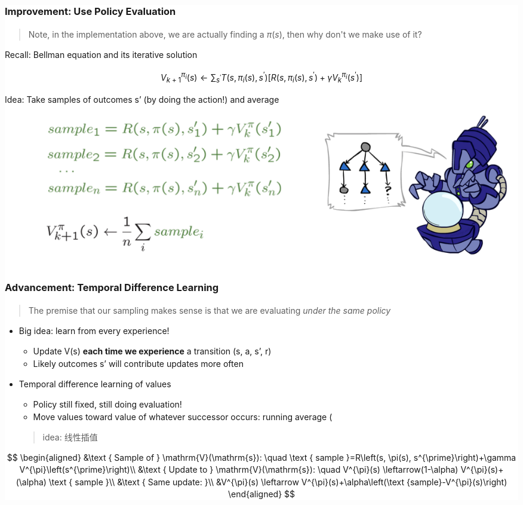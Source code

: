 
### Improvement: Use Policy Evaluation

> Note, in the implementation above, we are actually finding a $\pi (s)$, then why don't we make use of it?

Recall: Bellman equation and its iterative solution

$$
V_{k+1}^{\pi_{i}}(s) \leftarrow \sum_{s^{\prime}} T\left(s, \pi_{i}(s), s^{\prime}\right)\left[R\left(s, \pi_{i}(s), s^{\prime}\right)+\gamma V_{k}^{\pi_{i}}\left(s^{\prime}\right)\right]
$$

Idea: Take samples of outcomes s’ (by doing the action!) and average

![](img/10-20-15-21-23.png)

### Advancement: Temporal Difference Learning

> The premise that our sampling makes sense is that we are evaluating _under the same policy_

- Big idea: learn from every experience!
  - Update V(s) **each time we experience** a transition (s, a, s’, r) 
  - Likely outcomes s’ will contribute updates more often

- Temporal difference learning of values
  - Policy still fixed, still doing evaluation!
  - Move values toward value of whatever successor occurs: running average (
  > idea: 线性插值

$$
\begin{aligned}
&\text { Sample of } \mathrm{V}(\mathrm{s}): \quad \text { sample }=R\left(s, \pi(s), s^{\prime}\right)+\gamma V^{\pi}\left(s^{\prime}\right)\\
&\text { Update to } \mathrm{V}(\mathrm{s}): \quad V^{\pi}(s) \leftarrow(1-\alpha) V^{\pi}(s)+(\alpha) \text { sample }\\
&\text { Same update: }\\
&V^{\pi}(s) \leftarrow V^{\pi}(s)+\alpha\left(\text {sample}-V^{\pi}(s)\right)
\end{aligned}
$$

